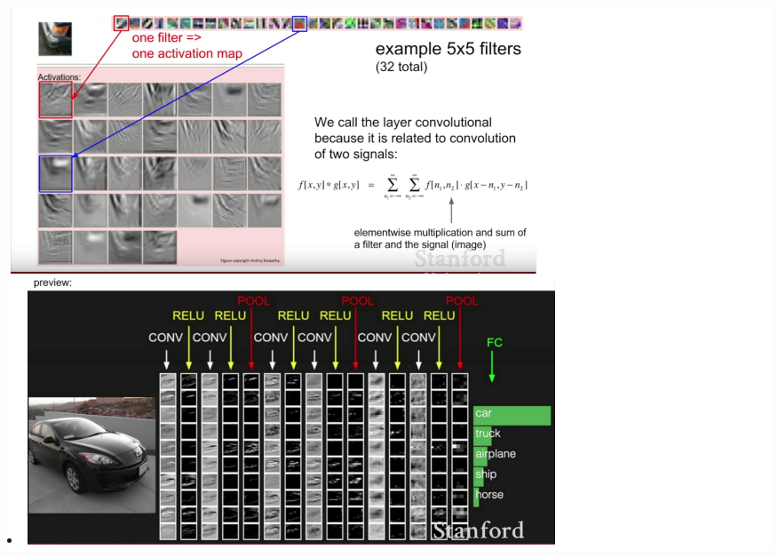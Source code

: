 <img width=600 height=300 src='screenshots/8.png'/>

</li>


<li>
<img width=600 height=300 src='screenshots/9.png'/>